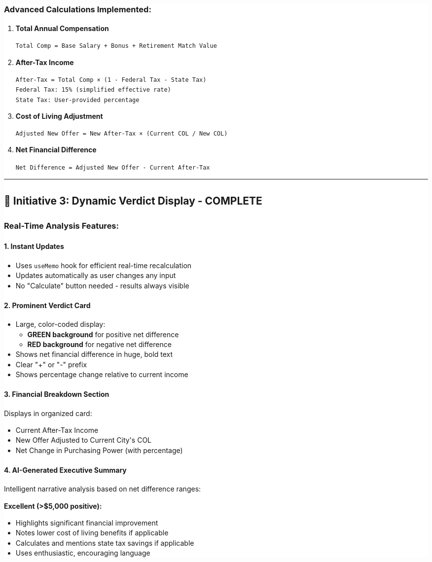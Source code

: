 ### Advanced Calculations Implemented:

1. **Total Annual Compensation**
   ```
   Total Comp = Base Salary + Bonus + Retirement Match Value
   ```

2. **After-Tax Income**
   ```
   After-Tax = Total Comp × (1 - Federal Tax - State Tax)
   Federal Tax: 15% (simplified effective rate)
   State Tax: User-provided percentage
   ```

3. **Cost of Living Adjustment**
   ```
   Adjusted New Offer = New After-Tax × (Current COL / New COL)
   ```

4. **Net Financial Difference**
   ```
   Net Difference = Adjusted New Offer - Current After-Tax
   ```

---

## 🎯 Initiative 3: Dynamic Verdict Display - COMPLETE

### Real-Time Analysis Features:

#### 1. **Instant Updates**
- Uses `useMemo` hook for efficient real-time recalculation
- Updates automatically as user changes any input
- No "Calculate" button needed - results always visible

#### 2. **Prominent Verdict Card**
- Large, color-coded display:
  - **GREEN background** for positive net difference
  - **RED background** for negative net difference
- Shows net financial difference in huge, bold text
- Clear "+" or "-" prefix
- Shows percentage change relative to current income

#### 3. **Financial Breakdown Section**
Displays in organized card:
- Current After-Tax Income
- New Offer Adjusted to Current City's COL
- Net Change in Purchasing Power (with percentage)

#### 4. **AI-Generated Executive Summary**
Intelligent narrative analysis based on net difference ranges:

**Excellent (>$5,000 positive):**
- Highlights significant financial improvement
- Notes lower cost of living benefits if applicable
- Calculates and mentions state tax savings if applicable
- Uses enthusiastic, encouraging language
